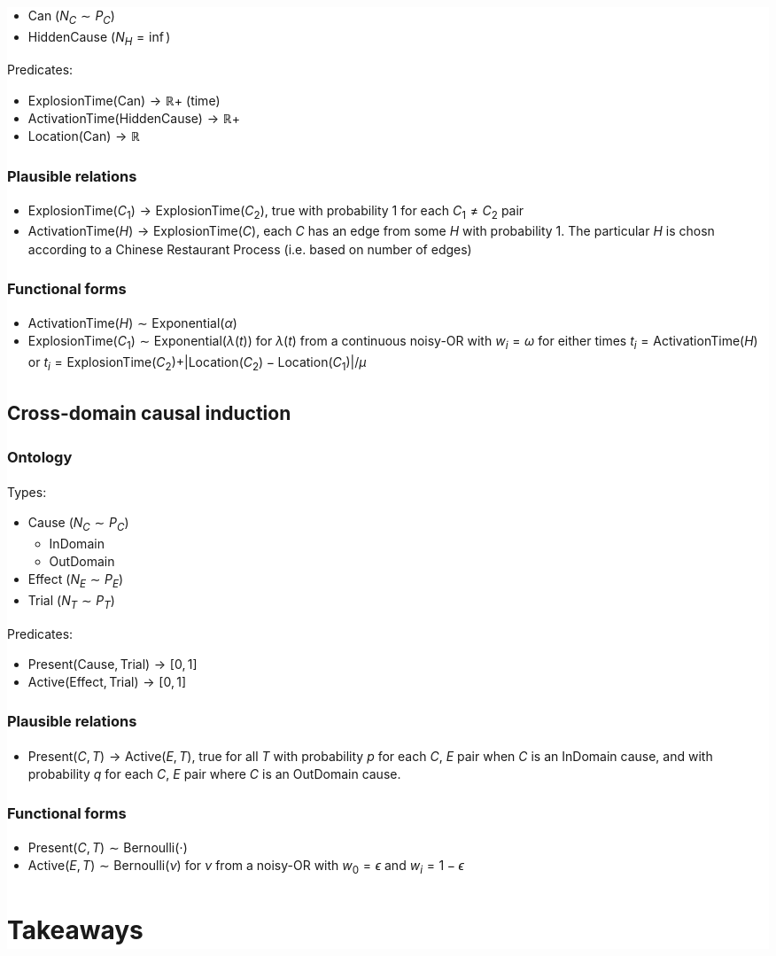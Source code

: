 * $\mathrm{Can}$ ($N_C\sim P_C$)
* $\mathrm{HiddenCause}$ ($N_H=\inf$)

Predicates:

* $\mathrm{ExplosionTime}(\mathrm{Can}) \rightarrow \mathbb{R}+$ (time)
* $\mathrm{ActivationTime}(\mathrm{HiddenCause}) \rightarrow \mathbb{R}+$
* $\mathrm{Location}(\mathrm{Can}) \rightarrow \mathbb{R}$

### Plausible relations

* $\mathrm{ExplosionTime}(C_1) \rightarrow \mathrm{ExplosionTime}(C_2)$, true with probability 1 for each $C_1\neq C_2$ pair
* $\mathrm{ActivationTime}(H)\rightarrow \mathrm{ExplosionTime}(C)$, each $C$ has an edge from some $H$ with probability 1. The particular $H$ is chosn according to a Chinese Restaurant Process (i.e. based on number of edges)

### Functional forms

* $\mathrm{ActivationTime}(H)\sim \mathrm{Exponential}(\alpha)$
* $\mathrm{ExplosionTime}(C_1)\sim \mathrm{Exponential}(\lambda(t))$ for $\lambda(t)$ from a continuous noisy-OR with $w_i=\omega$ for either times $t_i=\mathrm{ActivationTime}(H)$ or $t_i=\mathrm{ExplosionTime}(C_2)+\vert\mathrm{Location}(C_2)-\mathrm{Location}(C_1)\vert/\mu$

## Cross-domain causal induction

### Ontology

Types:

* $\mathrm{Cause}$ ($N_C\sim P_C$)
    - $\mathrm{InDomain}$
    - $\mathrm{OutDomain}$
* $\mathrm{Effect}$ ($N_E\sim P_E$)
* $\mathrm{Trial}$ ($N_T\sim P_T$)

Predicates:

* $\mathrm{Present}(\mathrm{Cause}, \mathrm{Trial})\rightarrow [0, 1]$
* $\mathrm{Active}(\mathrm{Effect}, \mathrm{Trial})\rightarrow [0, 1]$

### Plausible relations

* $\mathrm{Present}(C, T)\rightarrow \mathrm{Active}(E, T)$, true for all $T$ with probability $p$ for each $C$, $E$ pair when $C$ is an $\mathrm{InDomain}$ cause, and with probability $q$ for each $C$, $E$ pair where $C$ is an $\mathrm{OutDomain}$ cause.

### Functional forms

* $\mathrm{Present}(C, T)\sim \mathrm{Bernoulli}(\cdot{})$
* $\mathrm{Active}(E, T)\sim \mathrm{Bernoulli}(\nu)$ for $\nu$ from a noisy-OR with $w_0=\epsilon$ and $w_i=1-\epsilon$

# Takeaways
